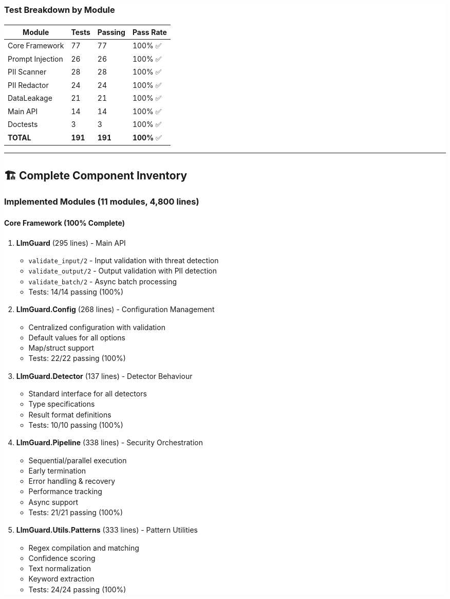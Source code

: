 ### Test Breakdown by Module
| Module | Tests | Passing | Pass Rate |
|--------|-------|---------|-----------|
| Core Framework | 77 | 77 | 100% ✅ |
| Prompt Injection | 26 | 26 | 100% ✅ |
| PII Scanner | 28 | 28 | 100% ✅ |
| PII Redactor | 24 | 24 | 100% ✅ |
| DataLeakage | 21 | 21 | 100% ✅ |
| Main API | 14 | 14 | 100% ✅ |
| Doctests | 3 | 3 | 100% ✅ |
| **TOTAL** | **191** | **191** | **100%** ✅ |

---

## 🏗️ Complete Component Inventory

### Implemented Modules (11 modules, 4,800 lines)

#### Core Framework (100% Complete)
1. **LlmGuard** (295 lines) - Main API
   - `validate_input/2` - Input validation with threat detection
   - `validate_output/2` - Output validation with PII detection
   - `validate_batch/2` - Async batch processing
   - Tests: 14/14 passing (100%)

2. **LlmGuard.Config** (268 lines) - Configuration Management
   - Centralized configuration with validation
   - Default values for all options
   - Map/struct support
   - Tests: 22/22 passing (100%)

3. **LlmGuard.Detector** (137 lines) - Detector Behaviour
   - Standard interface for all detectors
   - Type specifications
   - Result format definitions
   - Tests: 10/10 passing (100%)

4. **LlmGuard.Pipeline** (338 lines) - Security Orchestration
   - Sequential/parallel execution
   - Early termination
   - Error handling & recovery
   - Performance tracking
   - Async support
   - Tests: 21/21 passing (100%)

5. **LlmGuard.Utils.Patterns** (333 lines) - Pattern Utilities
   - Regex compilation and matching
   - Confidence scoring
   - Text normalization
   - Keyword extraction
   - Tests: 24/24 passing (100%)
